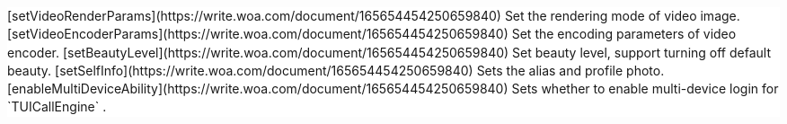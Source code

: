 <tr>
<td rowspan="1" colSpan="1" >[setVideoRenderParams](https://write.woa.com/document/165654454250659840)</td>

<td rowspan="1" colSpan="1" >Set the rendering mode of video image.</td>
</tr>

<tr>
<td rowspan="1" colSpan="1" >[setVideoEncoderParams](https://write.woa.com/document/165654454250659840)</td>

<td rowspan="1" colSpan="1" >Set the encoding parameters of video encoder.</td>
</tr>

<tr>
<td rowspan="1" colSpan="1" >[setBeautyLevel](https://write.woa.com/document/165654454250659840)</td>

<td rowspan="1" colSpan="1" >Set beauty level, support turning off default beauty.</td>
</tr>

<tr>
<td rowspan="1" colSpan="1" >[setSelfInfo](https://write.woa.com/document/165654454250659840)</td>

<td rowspan="1" colSpan="1" >Sets the alias and profile photo.</td>
</tr>

<tr>
<td rowspan="1" colSpan="1" >[enableMultiDeviceAbility](https://write.woa.com/document/165654454250659840)</td>

<td rowspan="1" colSpan="1" >Sets whether to enable multi-device login for `TUICallEngine` .</td>
</tr>
</table>
